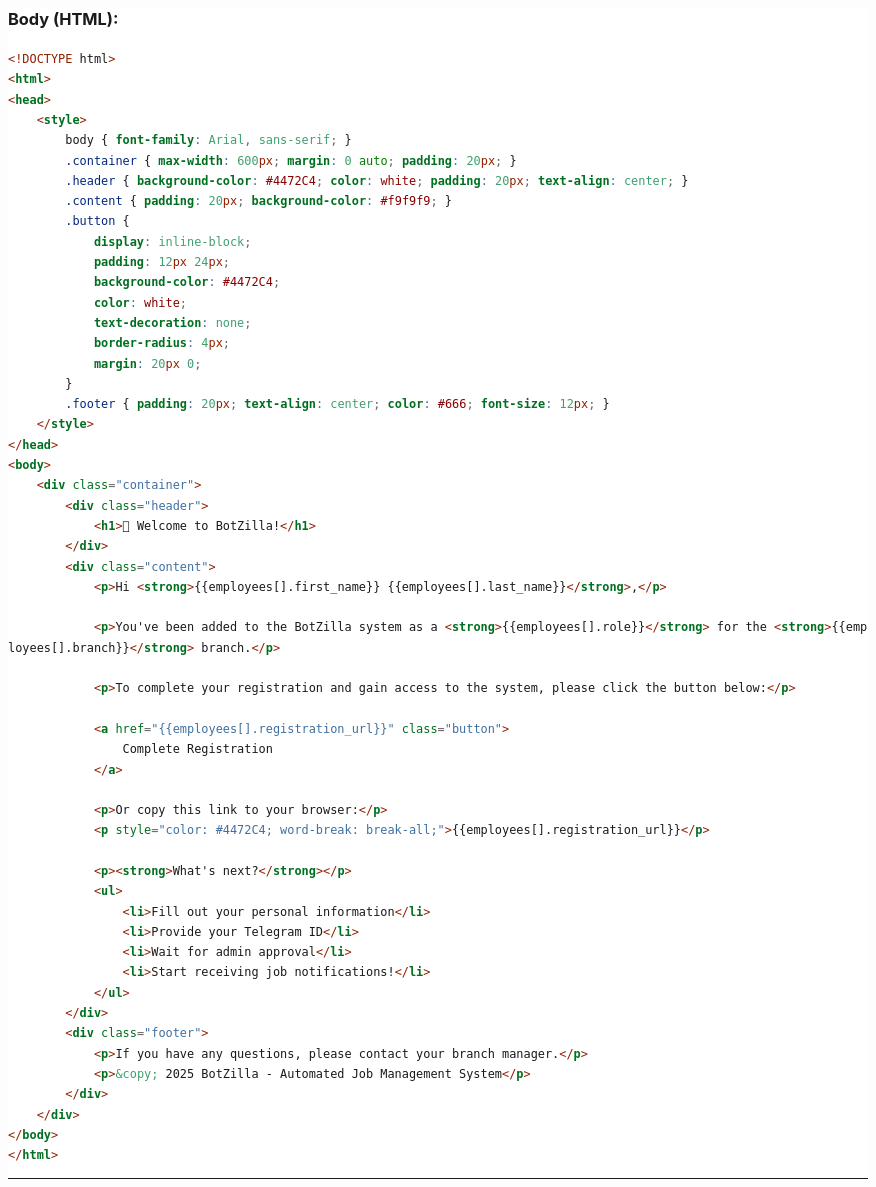 ### Body (HTML):
```html
<!DOCTYPE html>
<html>
<head>
    <style>
        body { font-family: Arial, sans-serif; }
        .container { max-width: 600px; margin: 0 auto; padding: 20px; }
        .header { background-color: #4472C4; color: white; padding: 20px; text-align: center; }
        .content { padding: 20px; background-color: #f9f9f9; }
        .button { 
            display: inline-block; 
            padding: 12px 24px; 
            background-color: #4472C4; 
            color: white; 
            text-decoration: none; 
            border-radius: 4px;
            margin: 20px 0;
        }
        .footer { padding: 20px; text-align: center; color: #666; font-size: 12px; }
    </style>
</head>
<body>
    <div class="container">
        <div class="header">
            <h1>🔧 Welcome to BotZilla!</h1>
        </div>
        <div class="content">
            <p>Hi <strong>{{employees[].first_name}} {{employees[].last_name}}</strong>,</p>
            
            <p>You've been added to the BotZilla system as a <strong>{{employees[].role}}</strong> for the <strong>{{employees[].branch}}</strong> branch.</p>
            
            <p>To complete your registration and gain access to the system, please click the button below:</p>
            
            <a href="{{employees[].registration_url}}" class="button">
                Complete Registration
            </a>
            
            <p>Or copy this link to your browser:</p>
            <p style="color: #4472C4; word-break: break-all;">{{employees[].registration_url}}</p>
            
            <p><strong>What's next?</strong></p>
            <ul>
                <li>Fill out your personal information</li>
                <li>Provide your Telegram ID</li>
                <li>Wait for admin approval</li>
                <li>Start receiving job notifications!</li>
            </ul>
        </div>
        <div class="footer">
            <p>If you have any questions, please contact your branch manager.</p>
            <p>&copy; 2025 BotZilla - Automated Job Management System</p>
        </div>
    </div>
</body>
</html>
```

---